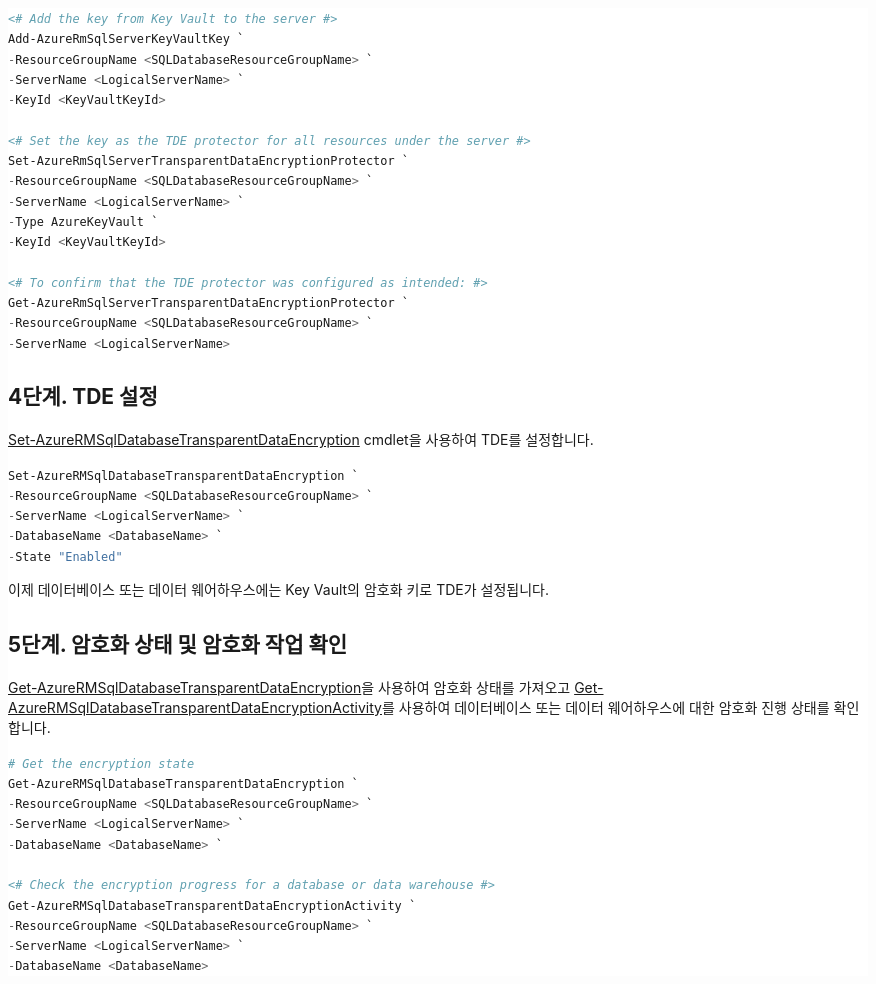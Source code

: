    ```powershell
   <# Add the key from Key Vault to the server #>
   Add-AzureRmSqlServerKeyVaultKey `
   -ResourceGroupName <SQLDatabaseResourceGroupName> `
   -ServerName <LogicalServerName> `
   -KeyId <KeyVaultKeyId>

   <# Set the key as the TDE protector for all resources under the server #>
   Set-AzureRmSqlServerTransparentDataEncryptionProtector `
   -ResourceGroupName <SQLDatabaseResourceGroupName> `
   -ServerName <LogicalServerName> `
   -Type AzureKeyVault `
   -KeyId <KeyVaultKeyId> 

   <# To confirm that the TDE protector was configured as intended: #>
   Get-AzureRmSqlServerTransparentDataEncryptionProtector `
   -ResourceGroupName <SQLDatabaseResourceGroupName> `
   -ServerName <LogicalServerName> 
   ```

## <a name="step-4-turn-on-tde"></a>4단계. TDE 설정 

[Set-AzureRMSqlDatabaseTransparentDataEncryption](/powershell/module/azurerm.sql/set-azurermsqldatabasetransparentdataencryption) cmdlet을 사용하여 TDE를 설정합니다.

   ```powershell
   Set-AzureRMSqlDatabaseTransparentDataEncryption `
   -ResourceGroupName <SQLDatabaseResourceGroupName> `
   -ServerName <LogicalServerName> `
   -DatabaseName <DatabaseName> `
   -State "Enabled"
   ```

이제 데이터베이스 또는 데이터 웨어하우스에는 Key Vault의 암호화 키로 TDE가 설정됩니다.

## <a name="step-5-check-the-encryption-state-and-encryption-activity"></a>5단계. 암호화 상태 및 암호화 작업 확인

[Get-AzureRMSqlDatabaseTransparentDataEncryption](/powershell/module/azurerm.sql/get-azurermsqldatabasetransparentdataencryption)을 사용하여 암호화 상태를 가져오고 [Get-AzureRMSqlDatabaseTransparentDataEncryptionActivity](/powershell/module/azurerm.sql/get-azurermsqldatabasetransparentdataencryptionactivity)를 사용하여 데이터베이스 또는 데이터 웨어하우스에 대한 암호화 진행 상태를 확인합니다.

   ```powershell
   # Get the encryption state
   Get-AzureRMSqlDatabaseTransparentDataEncryption `
   -ResourceGroupName <SQLDatabaseResourceGroupName> `
   -ServerName <LogicalServerName> `
   -DatabaseName <DatabaseName> `

   <# Check the encryption progress for a database or data warehouse #>
   Get-AzureRMSqlDatabaseTransparentDataEncryptionActivity `
   -ResourceGroupName <SQLDatabaseResourceGroupName> `
   -ServerName <LogicalServerName> `
   -DatabaseName <DatabaseName>  
   ```
